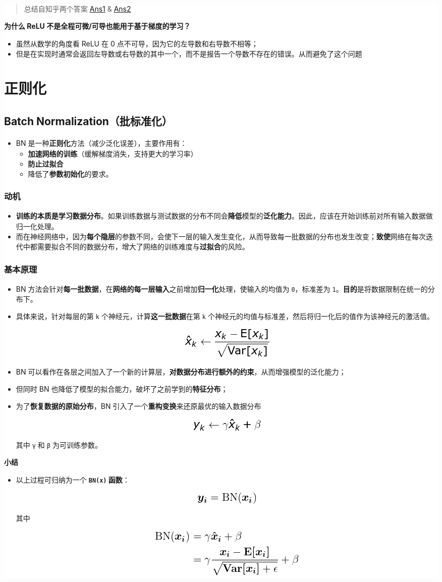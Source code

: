> 总结自知乎两个答案 [Ans1](https://www.zhihu.com/question/52020211/answer/152378276) & [Ans2](https://www.zhihu.com/question/29021768/answer/43488153)

**为什么 ReLU 不是全程可微/可导也能用于基于梯度的学习？**
- 虽然从数学的角度看 ReLU 在 0 点不可导，因为它的左导数和右导数不相等；
- 但是在实现时通常会返回左导数或右导数的其中一个，而不是报告一个导数不存在的错误。从而避免了这个问题


# 正则化

## Batch Normalization（批标准化）
- BN 是一种**正则化**方法（减少泛化误差），主要作用有：
    - **加速网络的训练**（缓解梯度消失，支持更大的学习率）
    - **防止过拟合**
    - 降低了**参数初始化**的要求。

### 动机
- **训练的本质是学习数据分布**。如果训练数据与测试数据的分布不同会**降低**模型的**泛化能力**。因此，应该在开始训练前对所有输入数据做归一化处理。
- 而在神经网络中，因为**每个隐层**的参数不同，会使下一层的输入发生变化，从而导致每一批数据的分布也发生改变；**致使**网络在每次迭代中都需要拟合不同的数据分布，增大了网络的训练难度与**过拟合**的风险。

### 基本原理
- BN 方法会针对**每一批数据**，在**网络的每一层输入**之前增加**归一化**处理，使输入的均值为 `0`，标准差为 `1`。**目的**是将数据限制在统一的分布下。
- 具体来说，针对每层的第 `k` 个神经元，计算**这一批数据**在第 `k` 个神经元的均值与标准差，然后将归一化后的值作为该神经元的激活值。
    <div align="center"><a href="http://www.codecogs.com/eqnedit.php?latex=\fn_jvn&space;\large&space;\hat{x}_k\leftarrow&space;\frac{x_k-\mathrm{E}[x_k]&space;}{\sqrt{\mathrm{Var}[x_k]}}"><img src="../_assets/公式_20180831165546.png" height="" /></a></div>

- BN 可以看作在各层之间加入了一个新的计算层，**对数据分布进行额外的约束**，从而增强模型的泛化能力；
- 但同时 BN 也降低了模型的拟合能力，破坏了之前学到的**特征分布**；
- 为了**恢复数据的原始分布**，BN 引入了一个**重构变换**来还原最优的输入数据分布
    <div align="center"><a href="http://www.codecogs.com/eqnedit.php?latex=\fn_jvn&space;\large&space;y_k\leftarrow&space;\gamma&space;\hat{x}_k&plus;\beta"><img src="../_assets/公式_20180831165516.png" height="" /></a></div>

  其中 `γ` 和 `β` 为可训练参数。

**小结**
- 以上过程可归纳为一个 **`BN(x)` 函数**：
    <div align="center"><a href="http://www.codecogs.com/eqnedit.php?latex=\large&space;\boldsymbol{y_i}=\mathrm{BN}(\boldsymbol{x_i})"><img src="../_assets/公式_20180903223427.png" height="" /></a></div>

  其中
    <div align="center"><a href="http://www.codecogs.com/eqnedit.php?latex=\large&space;\begin{aligned}&space;\mathrm{BN}(\boldsymbol{x_i})&=\gamma\boldsymbol{\hat{x}_i}&plus;\beta\\&space;&=\gamma\frac{\boldsymbol{x_i}-\boldsymbol{\mathrm{E}[x_i]}}{\sqrt{\boldsymbol{\mathrm{Var}[x_i]}&plus;\epsilon}}&plus;\beta&space;\end{aligned}"><img src="../_assets/公式_20180903224323.png" height="" /></a></div>
